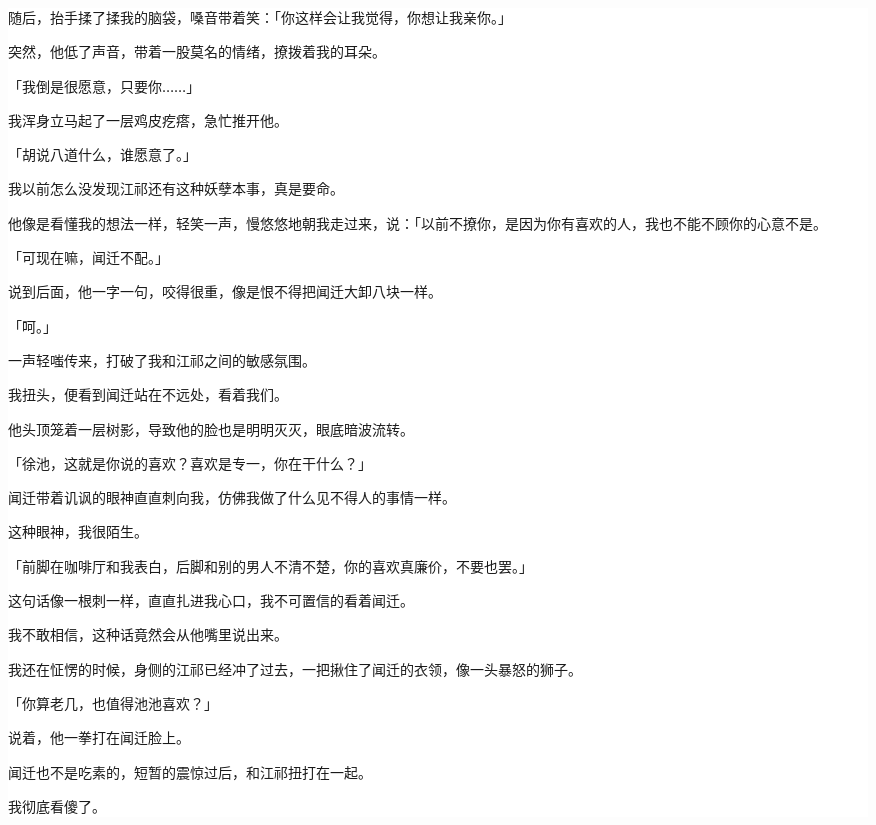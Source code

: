 
随后，抬手揉了揉我的脑袋，嗓音带着笑：「你这样会让我觉得，你想让我亲你。」


突然，他低了声音，带着一股莫名的情绪，撩拨着我的耳朵。


「我倒是很愿意，只要你……」


我浑身立马起了一层鸡皮疙瘩，急忙推开他。


「胡说八道什么，谁愿意了。」


我以前怎么没发现江祁还有这种妖孽本事，真是要命。


他像是看懂我的想法一样，轻笑一声，慢悠悠地朝我走过来，说：「以前不撩你，是因为你有喜欢的人，我也不能不顾你的心意不是。


「可现在嘛，闻迁不配。」


说到后面，他一字一句，咬得很重，像是恨不得把闻迁大卸八块一样。


「呵。」


一声轻嗤传来，打破了我和江祁之间的敏感氛围。


我扭头，便看到闻迁站在不远处，看着我们。


他头顶笼着一层树影，导致他的脸也是明明灭灭，眼底暗波流转。


「徐池，这就是你说的喜欢？喜欢是专一，你在干什么？」


闻迁带着讥讽的眼神直直刺向我，仿佛我做了什么见不得人的事情一样。


这种眼神，我很陌生。


「前脚在咖啡厅和我表白，后脚和别的男人不清不楚，你的喜欢真廉价，不要也罢。」


这句话像一根刺一样，直直扎进我心口，我不可置信的看着闻迁。


我不敢相信，这种话竟然会从他嘴里说出来。


我还在怔愣的时候，身侧的江祁已经冲了过去，一把揪住了闻迁的衣领，像一头暴怒的狮子。


「你算老几，也值得池池喜欢？」


说着，他一拳打在闻迁脸上。


闻迁也不是吃素的，短暂的震惊过后，和江祁扭打在一起。


我彻底看傻了。


